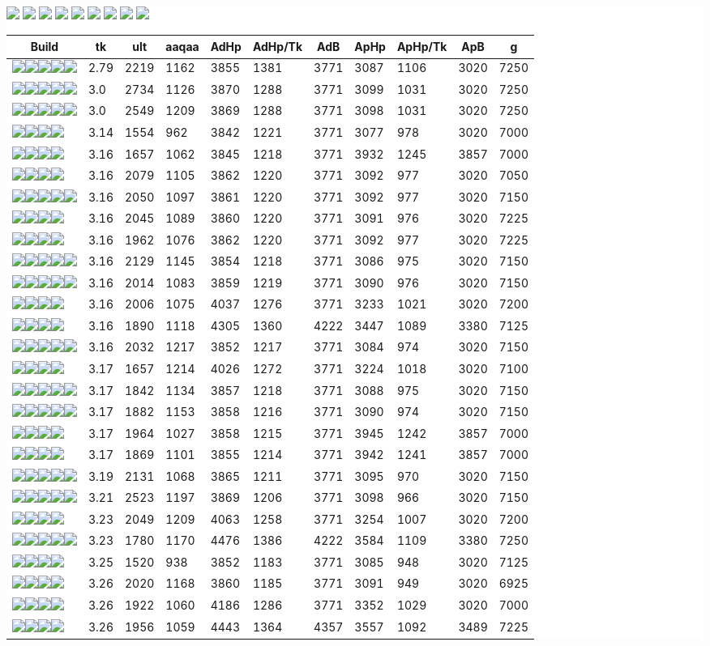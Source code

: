 
![](/Styles/Precision/PressTheAttack/PressTheAttack.png)
![](/Styles/Precision/Overheal.png)
![](/Styles/Precision/LegendBloodline/LegendBloodline.png)
![](/Styles/Precision/CutDown/CutDown.png)
![](/Styles/Sorcery/AbsoluteFocus/AbsoluteFocus.png)
![](/Styles/Sorcery/GatheringStorm/GatheringStorm.png)
![](/StatMods/StatModsAdaptiveForceIcon.png)
![](/StatMods/StatModsAdaptiveForceIcon.png)
![](/StatMods/StatModsArmorIcon.png)





 Build |tk|ult|aaqaa|AdHp|AdHp/Tk|AdB|ApHp|ApHp/Tk|ApB|g
-|-|-|-|-|-|-|-|-|-|-
![](/item/6672.png)![](/item/3142.png)![](/item/1055.png)![](/item/1036.png)![](/item/1036.png)|2.79|2219|1162|3855|1381|3771|3087|1106|3020|7250
![](/item/6676.png)![](/item/3142.png)![](/item/1055.png)![](/item/1036.png)![](/item/1036.png)|3.0|2734|1126|3870|1288|3771|3099|1031|3020|7250
![](/item/3142.png)![](/item/3033.png)![](/item/1055.png)![](/item/1036.png)![](/item/1036.png)|3.0|2549|1209|3869|1288|3771|3098|1031|3020|7250
![](/item/6672.png)![](/item/3115.png)![](/item/1055.png)![](/item/1036.png)|3.14|1554|962|3842|1221|3771|3077|978|3020|7000
![](/item/6672.png)![](/item/3091.png)![](/item/1055.png)![](/item/1036.png)|3.16|1657|1062|3845|1218|3771|3932|1245|3857|7000
![](/item/6672.png)![](/item/3179.png)![](/item/1055.png)![](/item/1038.png)|3.16|2079|1105|3862|1220|3771|3092|977|3020|7050
![](/item/6672.png)![](/item/6696.png)![](/item/1055.png)![](/item/1036.png)![](/item/1036.png)|3.16|2050|1097|3861|1220|3771|3092|977|3020|7150
![](/item/6672.png)![](/item/3004.png)![](/item/1055.png)![](/item/1037.png)|3.16|2045|1089|3860|1220|3771|3091|976|3020|7225
![](/item/6672.png)![](/item/3508.png)![](/item/1055.png)![](/item/1037.png)|3.16|1962|1076|3862|1220|3771|3092|977|3020|7225
![](/item/6672.png)![](/item/6676.png)![](/item/1055.png)![](/item/1036.png)![](/item/1036.png)|3.16|2129|1145|3854|1218|3771|3086|975|3020|7150
![](/item/6672.png)![](/item/6693.png)![](/item/1055.png)![](/item/1036.png)![](/item/1036.png)|3.16|2014|1083|3859|1219|3771|3090|976|3020|7150
![](/item/6672.png)![](/item/3074.png)![](/item/1055.png)![](/item/1036.png)|3.16|2006|1075|4037|1276|3771|3233|1021|3020|7200
![](/item/6672.png)![](/item/6609.png)![](/item/1055.png)![](/item/1037.png)|3.16|1890|1118|4305|1360|4222|3447|1089|3380|7125
![](/item/6672.png)![](/item/3033.png)![](/item/1055.png)![](/item/1036.png)![](/item/1036.png)|3.16|2032|1217|3852|1217|3771|3084|974|3020|7150
![](/item/6672.png)![](/item/3153.png)![](/item/1055.png)![](/item/1036.png)|3.17|1657|1214|4026|1272|3771|3224|1018|3020|7100
![](/item/6672.png)![](/item/3087.png)![](/item/1055.png)![](/item/1036.png)![](/item/1036.png)|3.17|1842|1134|3857|1218|3771|3088|975|3020|7150
![](/item/6672.png)![](/item/3095.png)![](/item/1055.png)![](/item/1036.png)![](/item/1036.png)|3.17|1882|1153|3858|1216|3771|3090|974|3020|7150
![](/item/6676.png)![](/item/3091.png)![](/item/1055.png)![](/item/1036.png)|3.17|1964|1027|3858|1215|3771|3945|1242|3857|7000
![](/item/3091.png)![](/item/3033.png)![](/item/1055.png)![](/item/1036.png)|3.17|1869|1101|3855|1214|3771|3942|1241|3857|7000
![](/item/3006.png)![](/item/3033.png)![](/item/1055.png)![](/item/1038.png)![](/item/1038.png)|3.19|2131|1068|3865|1211|3771|3095|970|3020|7150
![](/item/6676.png)![](/item/3033.png)![](/item/1055.png)![](/item/1036.png)![](/item/1036.png)|3.21|2523|1197|3869|1206|3771|3098|966|3020|7150
![](/item/3153.png)![](/item/3142.png)![](/item/1055.png)![](/item/1036.png)|3.23|2049|1209|4063|1258|3771|3254|1007|3020|7200
![](/item/3153.png)![](/item/6609.png)![](/item/1055.png)![](/item/1036.png)![](/item/1036.png)|3.23|1780|1170|4476|1386|4222|3584|1109|3380|7250
![](/item/6672.png)![](/item/3085.png)![](/item/1055.png)![](/item/1037.png)|3.25|1520|938|3852|1183|3771|3085|948|3020|7125
![](/item/6672.png)![](/item/6695.png)![](/item/1055.png)![](/item/1037.png)|3.26|2020|1168|3860|1185|3771|3091|949|3020|6925
![](/item/6672.png)![](/item/3072.png)![](/item/1055.png)![](/item/1036.png)|3.26|1922|1060|4186|1286|3771|3352|1029|3020|7000
![](/item/6672.png)![](/item/3814.png)![](/item/1055.png)![](/item/1037.png)|3.26|1956|1059|4443|1364|4357|3557|1092|3489|7225